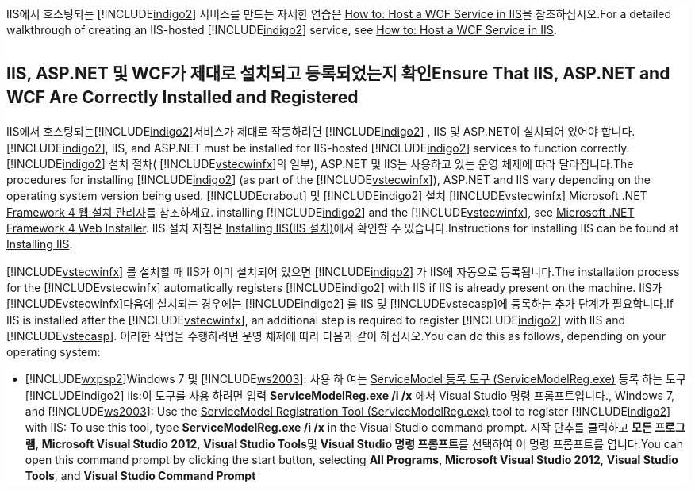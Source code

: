  <span data-ttu-id="958f7-109">IIS에서 호스팅되는 [!INCLUDE[indigo2](../../../../includes/indigo2-md.md)] 서비스를 만드는 자세한 연습은 [How to: Host a WCF Service in IIS](../../../../docs/framework/wcf/feature-details/how-to-host-a-wcf-service-in-iis.md)을 참조하십시오.</span><span class="sxs-lookup"><span data-stu-id="958f7-109">For a detailed walkthrough of creating an IIS-hosted [!INCLUDE[indigo2](../../../../includes/indigo2-md.md)] service, see [How to: Host a WCF Service in IIS](../../../../docs/framework/wcf/feature-details/how-to-host-a-wcf-service-in-iis.md).</span></span>  
  
## <a name="ensure-that-iis-aspnet-and-wcf-are-correctly-installed-and-registered"></a><span data-ttu-id="958f7-110">IIS, ASP.NET 및 WCF가 제대로 설치되고 등록되었는지 확인</span><span class="sxs-lookup"><span data-stu-id="958f7-110">Ensure That IIS, ASP.NET and WCF Are Correctly Installed and Registered</span></span>  
 <span data-ttu-id="958f7-111">IIS에서 호스팅되는[!INCLUDE[indigo2](../../../../includes/indigo2-md.md)]서비스가 제대로 작동하려면 [!INCLUDE[indigo2](../../../../includes/indigo2-md.md)] , IIS 및 ASP.NET이 설치되어 있어야 합니다.</span><span class="sxs-lookup"><span data-stu-id="958f7-111">[!INCLUDE[indigo2](../../../../includes/indigo2-md.md)], IIS, and ASP.NET must be installed for IIS-hosted [!INCLUDE[indigo2](../../../../includes/indigo2-md.md)] services to function correctly.</span></span> <span data-ttu-id="958f7-112">[!INCLUDE[indigo2](../../../../includes/indigo2-md.md)] 설치 절차( [!INCLUDE[vstecwinfx](../../../../includes/vstecwinfx-md.md)]의 일부), ASP.NET 및 IIS는 사용하고 있는 운영 체제에 따라 달라집니다.</span><span class="sxs-lookup"><span data-stu-id="958f7-112">The procedures for installing [!INCLUDE[indigo2](../../../../includes/indigo2-md.md)] (as part of the [!INCLUDE[vstecwinfx](../../../../includes/vstecwinfx-md.md)]), ASP.NET and IIS vary depending on the operating system version being used.</span></span> [!INCLUDE[crabout](../../../../includes/crabout-md.md)]<span data-ttu-id="958f7-113"> 및 [!INCLUDE[indigo2](../../../../includes/indigo2-md.md)] 설치 [!INCLUDE[vstecwinfx](../../../../includes/vstecwinfx-md.md)] [Microsoft .NET Framework 4 웹 설치 관리자](http://go.microsoft.com/fwlink/?LinkId=201185)를 참조하세요.</span><span class="sxs-lookup"><span data-stu-id="958f7-113"> installing [!INCLUDE[indigo2](../../../../includes/indigo2-md.md)] and the [!INCLUDE[vstecwinfx](../../../../includes/vstecwinfx-md.md)], see [Microsoft .NET Framework 4 Web Installer](http://go.microsoft.com/fwlink/?LinkId=201185).</span></span> <span data-ttu-id="958f7-114">IIS 설치 지침은 [Installing IIS(IIS 설치)](http://go.microsoft.com/fwlink/?LinkId=201188)에서 확인할 수 있습니다.</span><span class="sxs-lookup"><span data-stu-id="958f7-114">Instructions for installing IIS can be found at [Installing IIS](http://go.microsoft.com/fwlink/?LinkId=201188).</span></span>  
  
 <span data-ttu-id="958f7-115">[!INCLUDE[vstecwinfx](../../../../includes/vstecwinfx-md.md)] 를 설치할 때 IIS가 이미 설치되어 있으면 [!INCLUDE[indigo2](../../../../includes/indigo2-md.md)] 가 IIS에 자동으로 등록됩니다.</span><span class="sxs-lookup"><span data-stu-id="958f7-115">The installation process for the [!INCLUDE[vstecwinfx](../../../../includes/vstecwinfx-md.md)] automatically registers [!INCLUDE[indigo2](../../../../includes/indigo2-md.md)] with IIS if IIS is already present on the machine.</span></span> <span data-ttu-id="958f7-116">IIS가 [!INCLUDE[vstecwinfx](../../../../includes/vstecwinfx-md.md)]다음에 설치되는 경우에는 [!INCLUDE[indigo2](../../../../includes/indigo2-md.md)] 를 IIS 및 [!INCLUDE[vstecasp](../../../../includes/vstecasp-md.md)]에 등록하는 추가 단계가 필요합니다.</span><span class="sxs-lookup"><span data-stu-id="958f7-116">If IIS is installed after the [!INCLUDE[vstecwinfx](../../../../includes/vstecwinfx-md.md)], an additional step is required to register [!INCLUDE[indigo2](../../../../includes/indigo2-md.md)] with IIS and [!INCLUDE[vstecasp](../../../../includes/vstecasp-md.md)].</span></span> <span data-ttu-id="958f7-117">이러한 작업을 수행하려면 운영 체제에 따라 다음과 같이 하십시오.</span><span class="sxs-lookup"><span data-stu-id="958f7-117">You can do this as follows, depending on your operating system:</span></span>  
  
-   [!INCLUDE[wxpsp2](../../../../includes/wxpsp2-md.md)]<span data-ttu-id="958f7-118">Windows 7 및 [!INCLUDE[ws2003](../../../../includes/ws2003-md.md)]: 사용 하 여는 [ServiceModel 등록 도구 (ServiceModelReg.exe)](../../../../docs/framework/wcf/servicemodelreg-exe.md) 등록 하는 도구 [!INCLUDE[indigo2](../../../../includes/indigo2-md.md)] iis:이 도구를 사용 하려면 입력 **ServiceModelReg.exe /i /x** 에서 Visual Studio 명령 프롬프트입니다.</span><span class="sxs-lookup"><span data-stu-id="958f7-118">, Windows 7, and [!INCLUDE[ws2003](../../../../includes/ws2003-md.md)]: Use the [ServiceModel Registration Tool (ServiceModelReg.exe)](../../../../docs/framework/wcf/servicemodelreg-exe.md) tool to register [!INCLUDE[indigo2](../../../../includes/indigo2-md.md)] with IIS: To use this tool, type **ServiceModelReg.exe /i /x** in the Visual Studio command prompt.</span></span> <span data-ttu-id="958f7-119">시작 단추를 클릭하고 **모든 프로그램**, **Microsoft Visual Studio 2012**, **Visual Studio Tools**및 **Visual Studio 명령 프롬프트**를 선택하여 이 명령 프롬프트를 엽니다.</span><span class="sxs-lookup"><span data-stu-id="958f7-119">You can open this command prompt by clicking the start button, selecting **All Programs**, **Microsoft Visual Studio 2012**, **Visual Studio Tools**, and **Visual Studio Command Prompt**</span></span>  
  